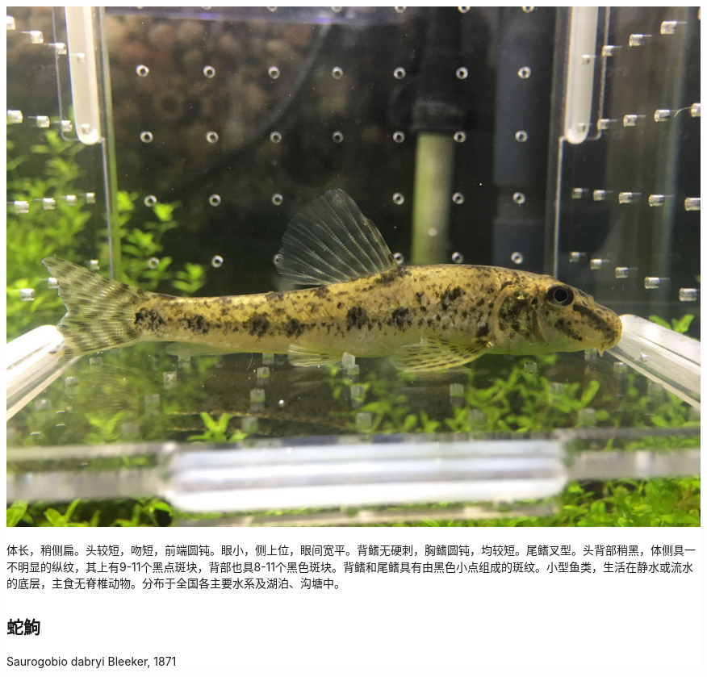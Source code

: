 ![图片](pictures/beijing/棒花鱼013.jpg)

体长，稍侧扁。头较短，吻短，前端圆钝。眼小，侧上位，眼间宽平。背鳍无硬刺，胸鳍圆钝，均较短。尾鳍叉型。头背部稍黑，体侧具一不明显的纵纹，其上有9-11个黑点斑块，背部也具8-11个黑色斑块。背鳍和尾鳍具有由黑色小点组成的斑纹。小型鱼类，生活在静水或流水的底层，主食无脊椎动物。分布于全国各主要水系及湖泊、沟塘中。

## 蛇鮈

Saurogobio dabryi  Bleeker, 1871

